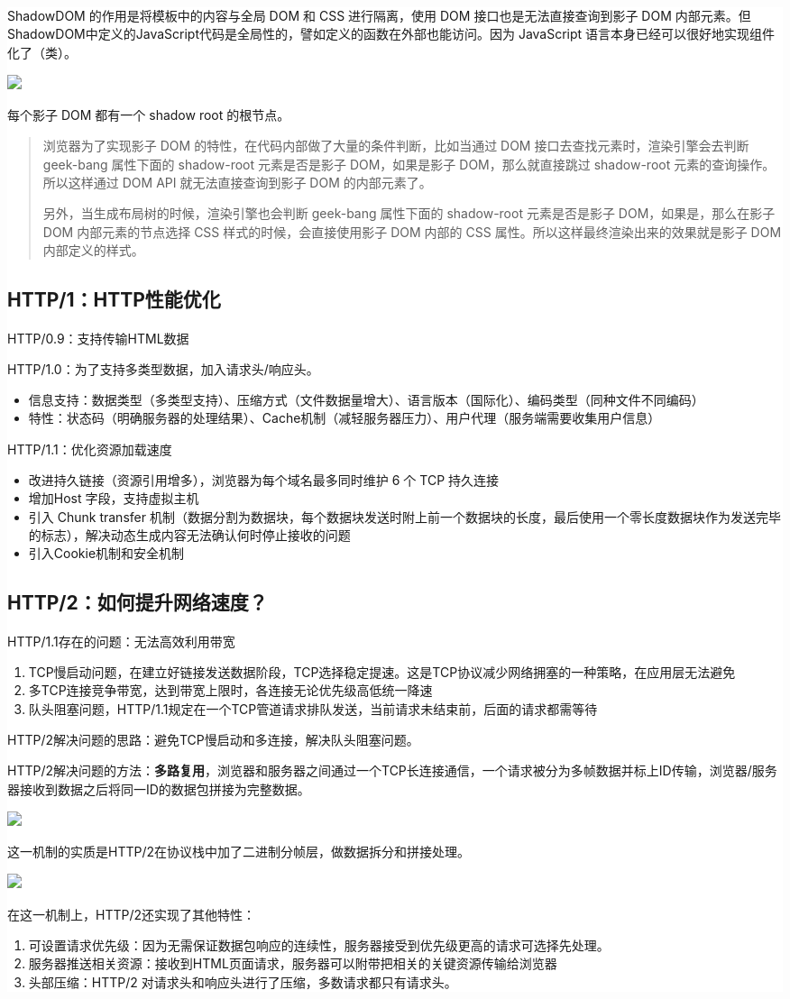 
ShadowDOM 的作用是将模板中的内容与全局 DOM 和 CSS 进行隔离，使用 DOM 接口也是无法直接查询到影子 DOM 内部元素。但ShadowDOM中定义的JavaScript代码是全局性的，譬如定义的函数在外部也能访问。因为 JavaScript 语言本身已经可以很好地实现组件化了（类）。

![](https://static001.geekbang.org/resource/image/5b/22/5bce3d00c8139a7fde9cc90f9d803322.png)

每个影子 DOM 都有一个 shadow root 的根节点。

> 浏览器为了实现影子 DOM 的特性，在代码内部做了大量的条件判断，比如当通过 DOM 接口去查找元素时，渲染引擎会去判断 geek-bang 属性下面的 shadow-root 元素是否是影子 DOM，如果是影子 DOM，那么就直接跳过 shadow-root 元素的查询操作。所以这样通过 DOM API 就无法直接查询到影子 DOM 的内部元素了。
>
> 另外，当生成布局树的时候，渲染引擎也会判断 geek-bang 属性下面的 shadow-root 元素是否是影子 DOM，如果是，那么在影子 DOM 内部元素的节点选择 CSS 样式的时候，会直接使用影子 DOM 内部的 CSS 属性。所以这样最终渲染出来的效果就是影子 DOM 内部定义的样式。



## HTTP/1：HTTP性能优化

HTTP/0.9：支持传输HTML数据

HTTP/1.0：为了支持多类型数据，加入请求头/响应头。

- 信息支持：数据类型（多类型支持）、压缩方式（文件数据量增大）、语言版本（国际化）、编码类型（同种文件不同编码）
- 特性：状态码（明确服务器的处理结果）、Cache机制（减轻服务器压力）、用户代理（服务端需要收集用户信息）

HTTP/1.1：优化资源加载速度

- 改进持久链接（资源引用增多），浏览器为每个域名最多同时维护 6 个 TCP 持久连接
- 增加Host 字段，支持虚拟主机
- 引入 Chunk transfer 机制（数据分割为数据块，每个数据块发送时附上前一个数据块的长度，最后使用一个零长度数据块作为发送完毕的标志），解决动态生成内容无法确认何时停止接收的问题
- 引入Cookie机制和安全机制



## HTTP/2：如何提升网络速度？

HTTP/1.1存在的问题：无法高效利用带宽

1. TCP慢启动问题，在建立好链接发送数据阶段，TCP选择稳定提速。这是TCP协议减少网络拥塞的一种策略，在应用层无法避免
2. 多TCP连接竞争带宽，达到带宽上限时，各连接无论优先级高低统一降速
3. 队头阻塞问题，HTTP/1.1规定在一个TCP管道请求排队发送，当前请求未结束前，后面的请求都需等待

HTTP/2解决问题的思路：避免TCP慢启动和多连接，解决队头阻塞问题。

HTTP/2解决问题的方法：**多路复用**，浏览器和服务器之间通过一个TCP长连接通信，一个请求被分为多帧数据并标上ID传输，浏览器/服务器接收到数据之后将同一ID的数据包拼接为完整数据。

![](https://static001.geekbang.org/resource/image/0a/00/0a990f86ad9c19fd7d7620b2ef7ee900.jpg)

这一机制的实质是HTTP/2在协议栈中加了二进制分帧层，做数据拆分和拼接处理。

![](https://static001.geekbang.org/resource/image/86/6a/86cdf01a3af7f4f755d28917e58aae6a.png)

在这一机制上，HTTP/2还实现了其他特性：

1. 可设置请求优先级：因为无需保证数据包响应的连续性，服务器接受到优先级更高的请求可选择先处理。
2. 服务器推送相关资源：接收到HTML页面请求，服务器可以附带把相关的关键资源传输给浏览器
3. 头部压缩：HTTP/2 对请求头和响应头进行了压缩，多数请求都只有请求头。
